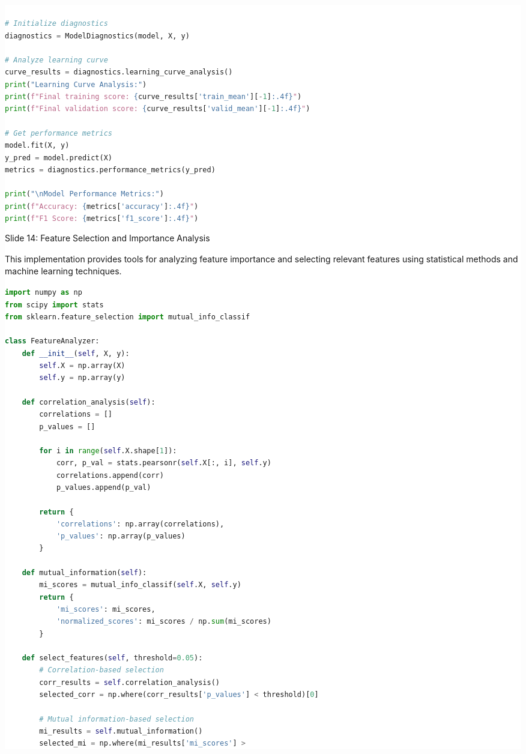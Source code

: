 ```python

# Initialize diagnostics
diagnostics = ModelDiagnostics(model, X, y)

# Analyze learning curve
curve_results = diagnostics.learning_curve_analysis()
print("Learning Curve Analysis:")
print(f"Final training score: {curve_results['train_mean'][-1]:.4f}")
print(f"Final validation score: {curve_results['valid_mean'][-1]:.4f}")

# Get performance metrics
model.fit(X, y)
y_pred = model.predict(X)
metrics = diagnostics.performance_metrics(y_pred)

print("\nModel Performance Metrics:")
print(f"Accuracy: {metrics['accuracy']:.4f}")
print(f"F1 Score: {metrics['f1_score']:.4f}")
```

Slide 14: Feature Selection and Importance Analysis

This implementation provides tools for analyzing feature importance and selecting relevant features using statistical methods and machine learning techniques.

```python
import numpy as np
from scipy import stats
from sklearn.feature_selection import mutual_info_classif

class FeatureAnalyzer:
    def __init__(self, X, y):
        self.X = np.array(X)
        self.y = np.array(y)
    
    def correlation_analysis(self):
        correlations = []
        p_values = []
        
        for i in range(self.X.shape[1]):
            corr, p_val = stats.pearsonr(self.X[:, i], self.y)
            correlations.append(corr)
            p_values.append(p_val)
            
        return {
            'correlations': np.array(correlations),
            'p_values': np.array(p_values)
        }
    
    def mutual_information(self):
        mi_scores = mutual_info_classif(self.X, self.y)
        return {
            'mi_scores': mi_scores,
            'normalized_scores': mi_scores / np.sum(mi_scores)
        }
    
    def select_features(self, threshold=0.05):
        # Correlation-based selection
        corr_results = self.correlation_analysis()
        selected_corr = np.where(corr_results['p_values'] < threshold)[0]
        
        # Mutual information-based selection
        mi_results = self.mutual_information()
        selected_mi = np.where(mi_results['mi_scores'] > 
```